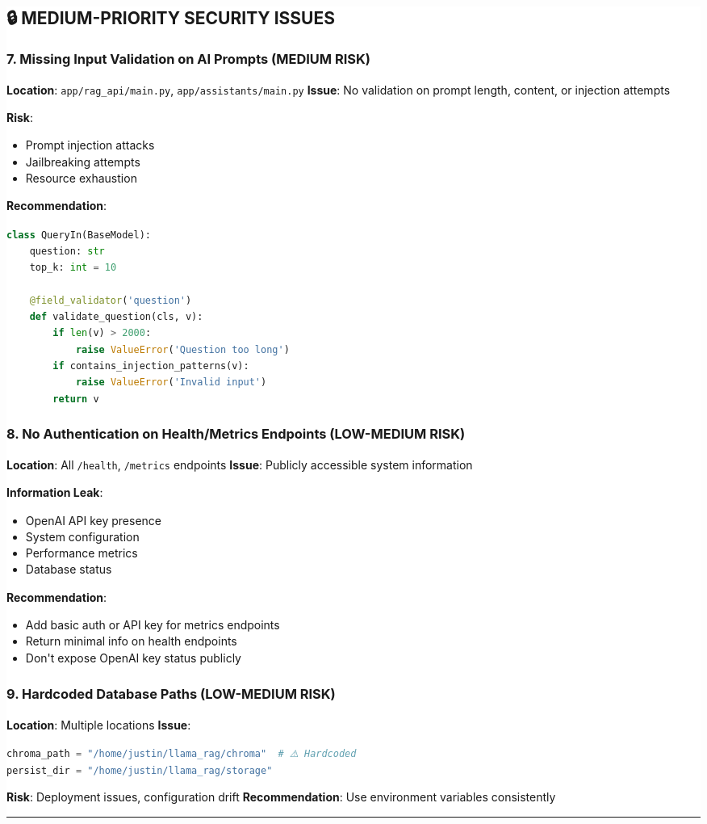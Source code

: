 
## 🔒 MEDIUM-PRIORITY SECURITY ISSUES

### 7. **Missing Input Validation on AI Prompts** (MEDIUM RISK)
**Location**: `app/rag_api/main.py`, `app/assistants/main.py`
**Issue**: No validation on prompt length, content, or injection attempts

**Risk**: 
- Prompt injection attacks
- Jailbreaking attempts
- Resource exhaustion

**Recommendation**:
```python
class QueryIn(BaseModel):
    question: str
    top_k: int = 10
    
    @field_validator('question')
    def validate_question(cls, v):
        if len(v) > 2000:
            raise ValueError('Question too long')
        if contains_injection_patterns(v):
            raise ValueError('Invalid input')
        return v
```

### 8. **No Authentication on Health/Metrics Endpoints** (LOW-MEDIUM RISK)
**Location**: All `/health`, `/metrics` endpoints
**Issue**: Publicly accessible system information

**Information Leak**:
- OpenAI API key presence
- System configuration
- Performance metrics
- Database status

**Recommendation**:
- Add basic auth or API key for metrics endpoints
- Return minimal info on health endpoints
- Don't expose OpenAI key status publicly

### 9. **Hardcoded Database Paths** (LOW-MEDIUM RISK)
**Location**: Multiple locations
**Issue**:
```python
chroma_path = "/home/justin/llama_rag/chroma"  # ⚠️ Hardcoded
persist_dir = "/home/justin/llama_rag/storage"
```

**Risk**: Deployment issues, configuration drift
**Recommendation**: Use environment variables consistently

---